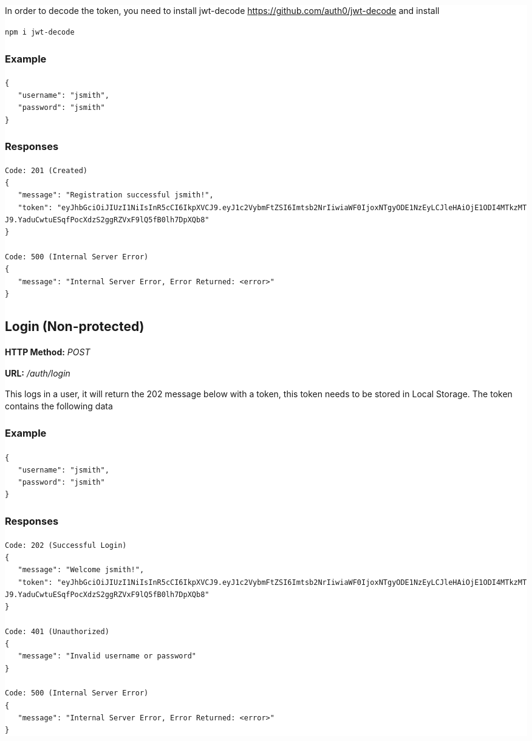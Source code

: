 In order to decode the token, you need to install jwt-decode https://github.com/auth0/jwt-decode and install
```
npm i jwt-decode
```

### Example
```
{
   "username": "jsmith",
   "password": "jsmith"
}
```

### Responses
```
Code: 201 (Created)
{
   "message": "Registration successful jsmith!",
   "token": "eyJhbGciOiJIUzI1NiIsInR5cCI6IkpXVCJ9.eyJ1c2VybmFtZSI6Imtsb2NrIiwiaWF0IjoxNTgyODE1NzEyLCJleHAiOjE1ODI4MTkzMTJ9.YaduCwtuESqfPocXdzS2ggRZVxF9lQ5fB0lh7DpXQb8"
}

Code: 500 (Internal Server Error)
{
   "message": "Internal Server Error, Error Returned: <error>"
}
```

## Login (Non-protected)
**HTTP Method:** *POST*

**URL:** */auth/login*

This logs in a user, it will return the 202 message below with a token, this token needs to be stored in Local Storage.  The token contains the following data

### Example
```
{
   "username": "jsmith",
   "password": "jsmith"
}
```

### Responses
```
Code: 202 (Successful Login)
{
   "message": "Welcome jsmith!",
   "token": "eyJhbGciOiJIUzI1NiIsInR5cCI6IkpXVCJ9.eyJ1c2VybmFtZSI6Imtsb2NrIiwiaWF0IjoxNTgyODE1NzEyLCJleHAiOjE1ODI4MTkzMTJ9.YaduCwtuESqfPocXdzS2ggRZVxF9lQ5fB0lh7DpXQb8"
}

Code: 401 (Unauthorized)
{
   "message": "Invalid username or password"
}

Code: 500 (Internal Server Error)
{
   "message": "Internal Server Error, Error Returned: <error>"
}
```
